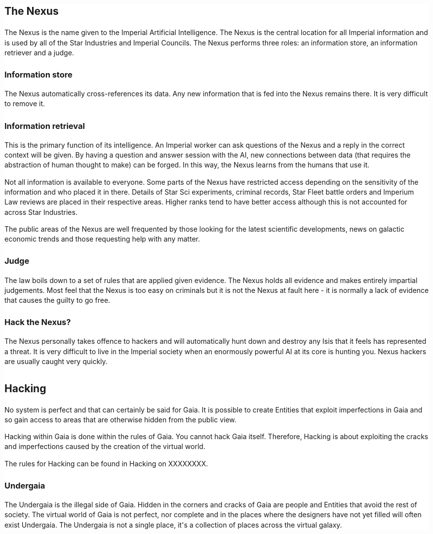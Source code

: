 ## The Nexus
The Nexus is the name given to the Imperial Artificial Intelligence. The Nexus is the central location for all Imperial information and is used by all of the Star Industries and Imperial Councils. The Nexus performs three roles: an information store, an information retriever and a judge.

### Information store
The Nexus automatically cross-references its data. Any  new information that is fed into the Nexus remains there. It is very difficult to remove it.

### Information retrieval
This is the primary function of its intelligence. An Imperial worker can ask questions of the Nexus and a reply in the correct context will be given. By having a question and answer session with the AI, new connections between data (that requires the abstraction of human thought to make) can be forged. In this way, the Nexus learns from the humans that use it.

Not all information is available to everyone. Some parts of the Nexus have restricted access depending on the sensitivity of the information and who placed it in there. Details of Star Sci experiments, criminal records, Star Fleet battle orders and Imperium Law reviews are placed in their respective areas. Higher ranks tend to have better access although this is not accounted for across Star Industries.

The public areas of the Nexus are well frequented by those looking for the latest scientific developments, news on galactic economic trends and those requesting help with any matter.

### Judge
The law boils down to a set of rules that are applied given evidence. The Nexus holds all evidence and makes entirely impartial judgements. Most feel that the Nexus is too easy on criminals but it is not the Nexus at fault here - it is normally a lack of evidence that causes the guilty to go free.

### Hack the Nexus?
The Nexus personally takes offence to hackers and will automatically hunt down and destroy any Isis that it feels has represented a threat. It is very difficult to live in the Imperial society when an enormously powerful AI at its core is hunting you. Nexus hackers are usually caught very quickly.

## Hacking
No system is perfect and that can certainly be said for Gaia. It is possible to create Entities that exploit imperfections in Gaia and so gain access to areas that are otherwise hidden from the public view. 

Hacking within Gaia is done within the rules of Gaia. You cannot hack Gaia itself. Therefore, Hacking is about exploiting the cracks and imperfections caused by the creation of the virtual world.

The rules for Hacking can be found in Hacking on XXXXXXXX.

### Undergaia
The Undergaia is the illegal side of Gaia. Hidden in the corners and cracks of Gaia are people and Entities that avoid the rest of society. The virtual world of Gaia is not perfect, nor complete and in the places where the designers have not yet filled will often exist Undergaia. The Undergaia is not a single place, it's a collection of places across the virtual galaxy. 
